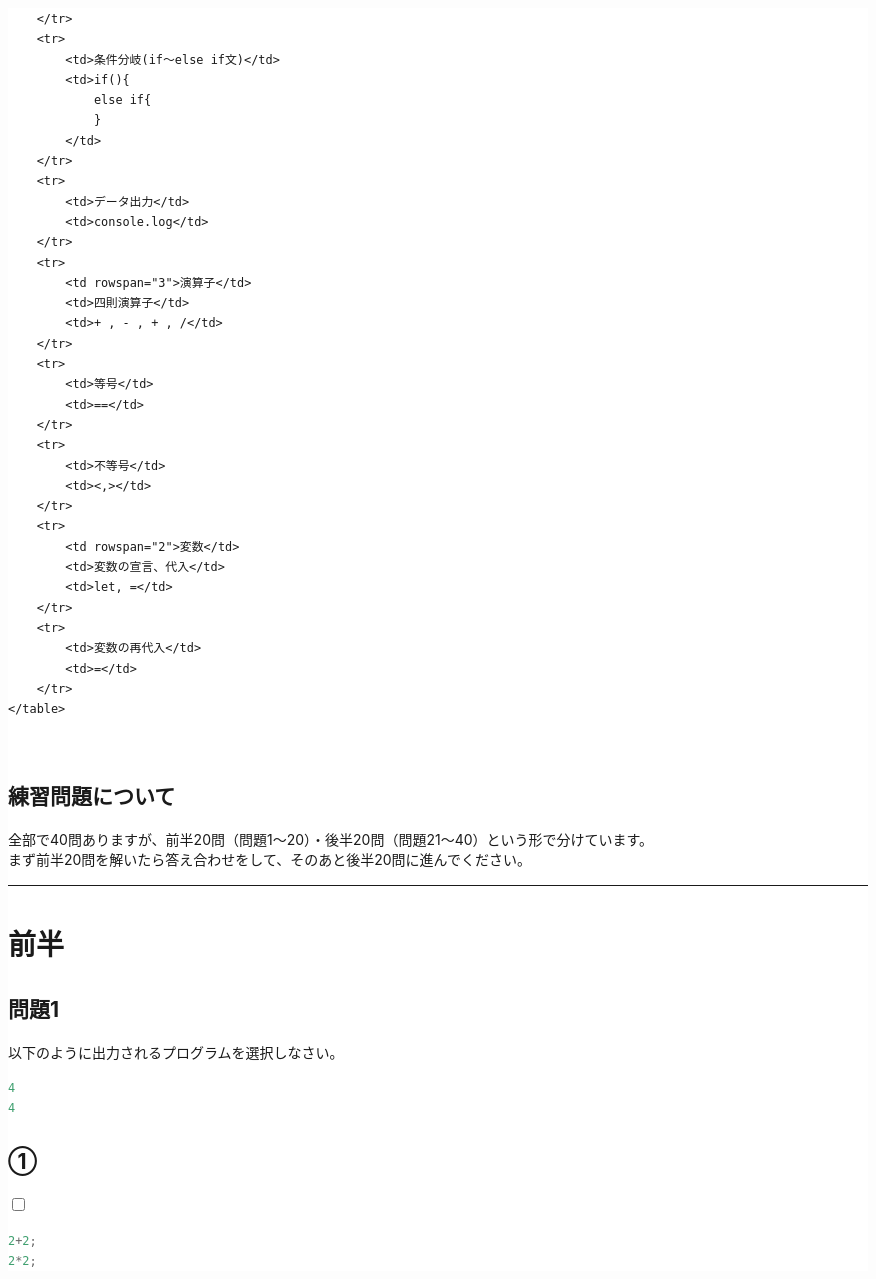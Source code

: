 		</tr>
		<tr>
			<td>条件分岐(if〜else if文)</td>
			<td>if(){
				else if{
				}
			</td>
		</tr>
		<tr>
			<td>データ出力</td>
			<td>console.log</td>
		</tr>
		<tr>
			<td rowspan="3">演算子</td>
			<td>四則演算子</td>
			<td>+ , - , + , /</td>
		</tr>
		<tr>
			<td>等号</td>
			<td>==</td>
		</tr>
		<tr>
			<td>不等号</td>
			<td><,></td>
		</tr>
		<tr>
			<td rowspan="2">変数</td>
			<td>変数の宣言、代入</td>
			<td>let, =</td>
		</tr>
		<tr>
			<td>変数の再代入</td>
			<td>=</td>
		</tr>
	</table>
  <br>

<h2><b>練習問題について</b></h2>
<p>全部で40問ありますが、前半20問（問題1〜20）・後半20問（問題21〜40）という形で分けています。<br>
まず前半20問を解いたら答え合わせをして、そのあと後半20問に進んでください。</p>

<hr>
<h1><b>前半</b></h1>
<h2><b>問題1</b></h2>
<p>以下のように出力されるプログラムを選択しなさい。</p>

``` js
4
4
``` 
<h2>①</h2><input type="checkbox"> 

``` js
2+2;
2*2;
``` 
